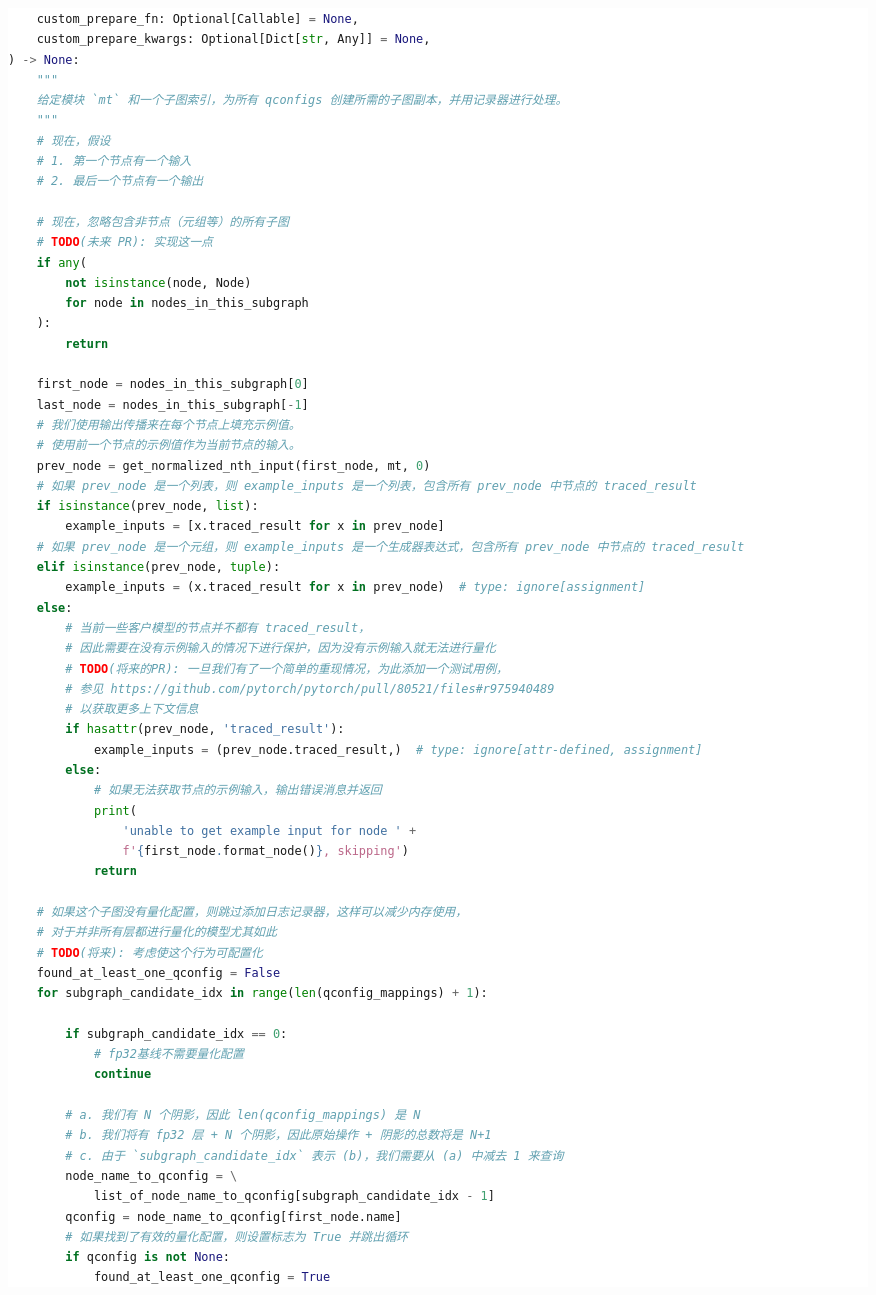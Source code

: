 ```py
    custom_prepare_fn: Optional[Callable] = None,
    custom_prepare_kwargs: Optional[Dict[str, Any]] = None,
) -> None:
    """
    给定模块 `mt` 和一个子图索引，为所有 qconfigs 创建所需的子图副本，并用记录器进行处理。
    """
    # 现在，假设
    # 1. 第一个节点有一个输入
    # 2. 最后一个节点有一个输出

    # 现在，忽略包含非节点（元组等）的所有子图
    # TODO(未来 PR): 实现这一点
    if any(
        not isinstance(node, Node)
        for node in nodes_in_this_subgraph
    ):
        return

    first_node = nodes_in_this_subgraph[0]
    last_node = nodes_in_this_subgraph[-1]
    # 我们使用输出传播来在每个节点上填充示例值。
    # 使用前一个节点的示例值作为当前节点的输入。
    prev_node = get_normalized_nth_input(first_node, mt, 0)
    # 如果 prev_node 是一个列表，则 example_inputs 是一个列表，包含所有 prev_node 中节点的 traced_result
    if isinstance(prev_node, list):
        example_inputs = [x.traced_result for x in prev_node]
    # 如果 prev_node 是一个元组，则 example_inputs 是一个生成器表达式，包含所有 prev_node 中节点的 traced_result
    elif isinstance(prev_node, tuple):
        example_inputs = (x.traced_result for x in prev_node)  # type: ignore[assignment]
    else:
        # 当前一些客户模型的节点并不都有 traced_result，
        # 因此需要在没有示例输入的情况下进行保护，因为没有示例输入就无法进行量化
        # TODO(将来的PR): 一旦我们有了一个简单的重现情况，为此添加一个测试用例，
        # 参见 https://github.com/pytorch/pytorch/pull/80521/files#r975940489
        # 以获取更多上下文信息
        if hasattr(prev_node, 'traced_result'):
            example_inputs = (prev_node.traced_result,)  # type: ignore[attr-defined, assignment]
        else:
            # 如果无法获取节点的示例输入，输出错误消息并返回
            print(
                'unable to get example input for node ' +
                f'{first_node.format_node()}, skipping')
            return

    # 如果这个子图没有量化配置，则跳过添加日志记录器，这样可以减少内存使用，
    # 对于并非所有层都进行量化的模型尤其如此
    # TODO(将来): 考虑使这个行为可配置化
    found_at_least_one_qconfig = False
    for subgraph_candidate_idx in range(len(qconfig_mappings) + 1):

        if subgraph_candidate_idx == 0:
            # fp32基线不需要量化配置
            continue

        # a. 我们有 N 个阴影，因此 len(qconfig_mappings) 是 N
        # b. 我们将有 fp32 层 + N 个阴影，因此原始操作 + 阴影的总数将是 N+1
        # c. 由于 `subgraph_candidate_idx` 表示 (b)，我们需要从 (a) 中减去 1 来查询
        node_name_to_qconfig = \
            list_of_node_name_to_qconfig[subgraph_candidate_idx - 1]
        qconfig = node_name_to_qconfig[first_node.name]
        # 如果找到了有效的量化配置，则设置标志为 True 并跳出循环
        if qconfig is not None:
            found_at_least_one_qconfig = True
```